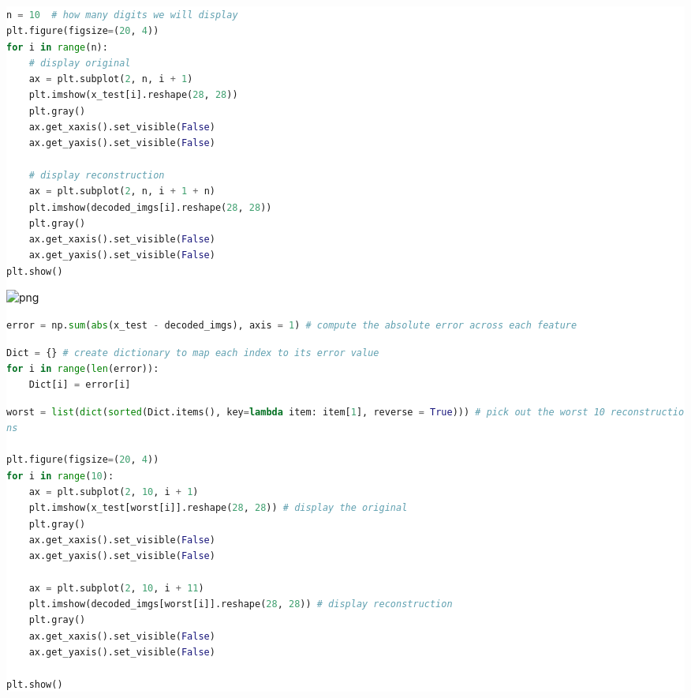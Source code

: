 
```python
n = 10  # how many digits we will display
plt.figure(figsize=(20, 4))
for i in range(n):
    # display original
    ax = plt.subplot(2, n, i + 1)
    plt.imshow(x_test[i].reshape(28, 28))
    plt.gray()
    ax.get_xaxis().set_visible(False)
    ax.get_yaxis().set_visible(False)
    
    # display reconstruction
    ax = plt.subplot(2, n, i + 1 + n)
    plt.imshow(decoded_imgs[i].reshape(28, 28))
    plt.gray()
    ax.get_xaxis().set_visible(False)
    ax.get_yaxis().set_visible(False)
plt.show()
```


    
![png](Fun_with_Autoencoders_files/Fun_with_Autoencoders_28_0.png)
    



```python
error = np.sum(abs(x_test - decoded_imgs), axis = 1) # compute the absolute error across each feature 
```


```python
Dict = {} # create dictionary to map each index to its error value 
for i in range(len(error)): 
    Dict[i] = error[i]
```


```python
worst = list(dict(sorted(Dict.items(), key=lambda item: item[1], reverse = True))) # pick out the worst 10 reconstructions

plt.figure(figsize=(20, 4))
for i in range(10):
    ax = plt.subplot(2, 10, i + 1)
    plt.imshow(x_test[worst[i]].reshape(28, 28)) # display the original
    plt.gray()
    ax.get_xaxis().set_visible(False)
    ax.get_yaxis().set_visible(False)
    
    ax = plt.subplot(2, 10, i + 11)
    plt.imshow(decoded_imgs[worst[i]].reshape(28, 28)) # display reconstruction
    plt.gray()
    ax.get_xaxis().set_visible(False)
    ax.get_yaxis().set_visible(False)
    
plt.show()    
```
